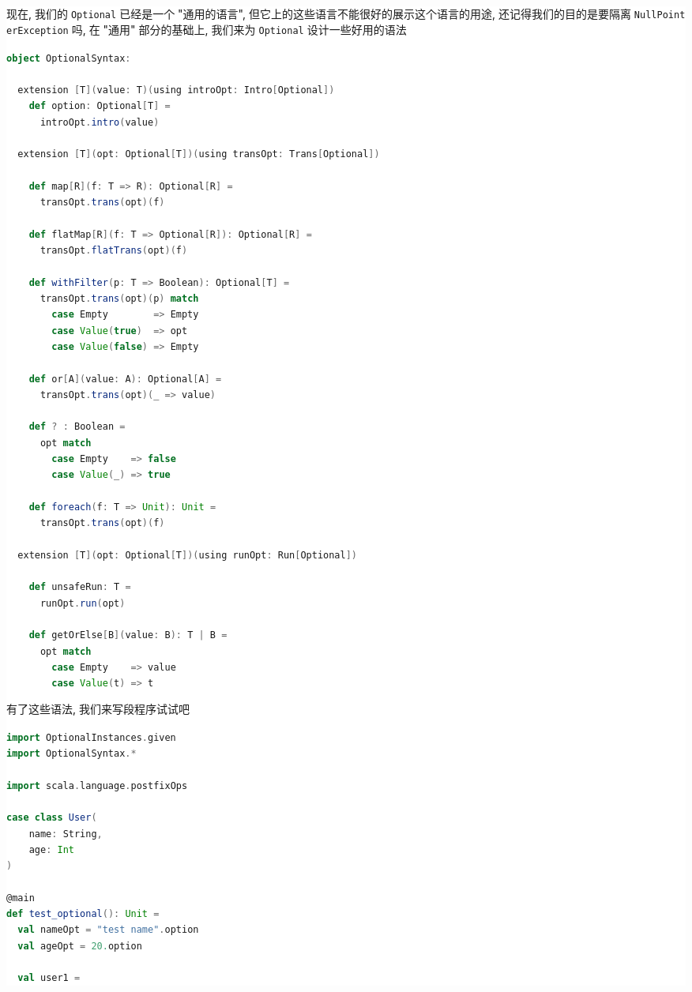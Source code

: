 现在, 我们的 `Optional` 已经是一个 "通用的语言", 但它上的这些语言不能很好的展示这个语言的用途, 还记得我们的目的是要隔离 `NullPointerException` 吗, 在 "通用" 部分的基础上, 我们来为 `Optional` 设计一些好用的语法

```scala
object OptionalSyntax:

  extension [T](value: T)(using introOpt: Intro[Optional])
    def option: Optional[T] =
      introOpt.intro(value)

  extension [T](opt: Optional[T])(using transOpt: Trans[Optional])

    def map[R](f: T => R): Optional[R] =
      transOpt.trans(opt)(f)

    def flatMap[R](f: T => Optional[R]): Optional[R] =
      transOpt.flatTrans(opt)(f)

    def withFilter(p: T => Boolean): Optional[T] =
      transOpt.trans(opt)(p) match
        case Empty        => Empty
        case Value(true)  => opt
        case Value(false) => Empty

    def or[A](value: A): Optional[A] =
      transOpt.trans(opt)(_ => value)

    def ? : Boolean =
      opt match
        case Empty    => false
        case Value(_) => true

    def foreach(f: T => Unit): Unit =
      transOpt.trans(opt)(f)

  extension [T](opt: Optional[T])(using runOpt: Run[Optional])

    def unsafeRun: T =
      runOpt.run(opt)

    def getOrElse[B](value: B): T | B =
      opt match
        case Empty    => value
        case Value(t) => t
```

有了这些语法, 我们来写段程序试试吧

```scala
import OptionalInstances.given
import OptionalSyntax.*

import scala.language.postfixOps

case class User(
    name: String,
    age: Int
)

@main
def test_optional(): Unit =
  val nameOpt = "test name".option
  val ageOpt = 20.option

  val user1 =
```